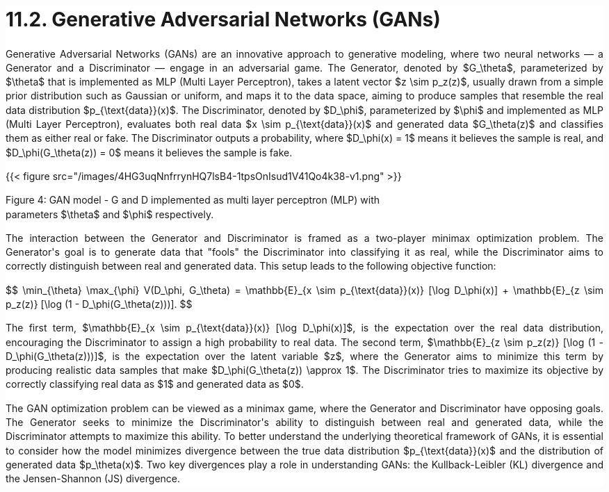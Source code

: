# 11.2. Generative Adversarial Networks (GANs)
<p style="text-align: justify;">
Generative Adversarial Networks (GANs) are an innovative approach to generative modeling, where two neural networks — a Generator and a Discriminator — engage in an adversarial game. The Generator, denoted by $G_\theta$, parameterized by $\theta$ that is implemented as MLP (Multi Layer Perceptron), takes a latent vector $z \sim p_z(z)$, usually drawn from a simple prior distribution such as Gaussian or uniform, and maps it to the data space, aiming to produce samples that resemble the real data distribution $p_{\text{data}}(x)$. The Discriminator, denoted by $D_\phi$, parameterized by $\phi$ and implemented as MLP (Multi Layer Perceptron), evaluates both real data $x \sim p_{\text{data}}(x)$ and generated data $G_\theta(z)$ and classifies them as either real or fake. The Discriminator outputs a probability, where $D_\phi(x) = 1$ means it believes the sample is real, and $D_\phi(G_\theta(z)) = 0$ means it believes the sample is fake.
</p>

<div class="row justify-content-center">
    <div class="rounded p-4 position-relative overflow-hidden border-1 text-center" style="width: 70%">
        {{< figure src="/images/4HG3uqNnfrrynHQ7lsB4-1tpsOnIsud1V41Qo4k38-v1.png" >}}
        <p><span class="fw-bold ">Figure 4:</span> GAN model - G and D implemented as multi layer perceptron (MLP) with parameters $\theta$ and $\phi$ respectively.</p>
    </div>
</div>

<p style="text-align: justify;">
The interaction between the Generator and Discriminator is framed as a two-player minimax optimization problem. The Generator's goal is to generate data that "fools" the Discriminator into classifying it as real, while the Discriminator aims to correctly distinguish between real and generated data. This setup leads to the following objective function:
</p>

<p style="text-align: justify;">
$$ \min_{\theta} \max_{\phi} V(D_\phi, G_\theta) = \mathbb{E}_{x \sim p_{\text{data}}(x)} [\log D_\phi(x)] + \mathbb{E}_{z \sim p_z(z)} [\log (1 - D_\phi(G_\theta(z)))]. $$
</p>
<p style="text-align: justify;">
The first term, $\mathbb{E}_{x \sim p_{\text{data}}(x)} [\log D_\phi(x)]$, is the expectation over the real data distribution, encouraging the Discriminator to assign a high probability to real data. The second term, $\mathbb{E}_{z \sim p_z(z)} [\log (1 - D_\phi(G_\theta(z)))]$, is the expectation over the latent variable $z$, where the Generator aims to minimize this term by producing realistic data samples that make $D_\phi(G_\theta(z)) \approx 1$. The Discriminator tries to maximize its objective by correctly classifying real data as $1$ and generated data as $0$.
</p>

<p style="text-align: justify;">
The GAN optimization problem can be viewed as a minimax game, where the Generator and Discriminator have opposing goals. The Generator seeks to minimize the Discriminator's ability to distinguish between real and generated data, while the Discriminator attempts to maximize this ability. To better understand the underlying theoretical framework of GANs, it is essential to consider how the model minimizes divergence between the true data distribution $p_{\text{data}}(x)$ and the distribution of generated data $p_\theta(x)$. Two key divergences play a role in understanding GANs: the Kullback-Leibler (KL) divergence and the Jensen-Shannon (JS) divergence.
</p>
